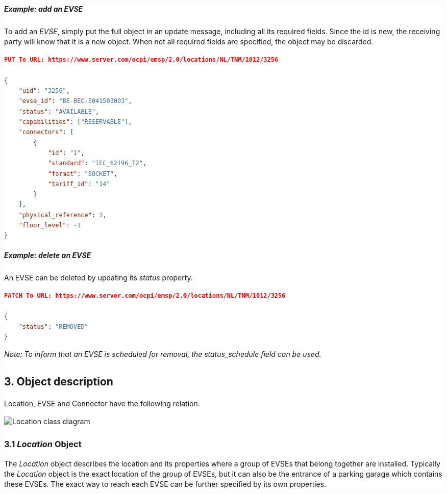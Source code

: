 
##### Example: add an EVSE

To add an *EVSE*, simply put the full object in an update message, including all its required fields. Since the id is new, the receiving party will know that it is a new object. When not all required fields are specified, the object may be discarded.

```json
PUT To URL: https://www.server.com/ocpi/emsp/2.0/locations/NL/TNM/1012/3256

{
	"uid": "3256",
	"evse_id": "BE-BEC-E041503003",
	"status": "AVAILABLE",
	"capabilities": ["RESERVABLE"],
	"connectors": [
		{
			"id": "1",
			"standard": "IEC_62196_T2",
			"format": "SOCKET",
			"tariff_id": "14"
		}
	],
	"physical_reference": 3,
	"floor_level": -1
}
```


##### Example: delete an EVSE

An EVSE can be deleted by updating its *status* property.

```json
PATCH To URL: https://www.server.com/ocpi/emsp/2.0/locations/NL/TNM/1012/3256

{
	"status": "REMOVED"
}
```

_Note: To inform that an EVSE is scheduled for removal, the
status_schedule field can be used._


## 3. Object description

Location, EVSE and Connector have the following relation.

![Location class diagram](data/locations-class-diagram.png)

### 3.1 _Location_ Object

The *Location* object describes the location and its properties where a group of EVSEs that belong together are installed. Typically the *Location* object is the exact location of the group of EVSEs, but it can also be the entrance of a parking garage which contains these EVSEs. The exact way to reach each EVSE can be further specified by its own properties.
